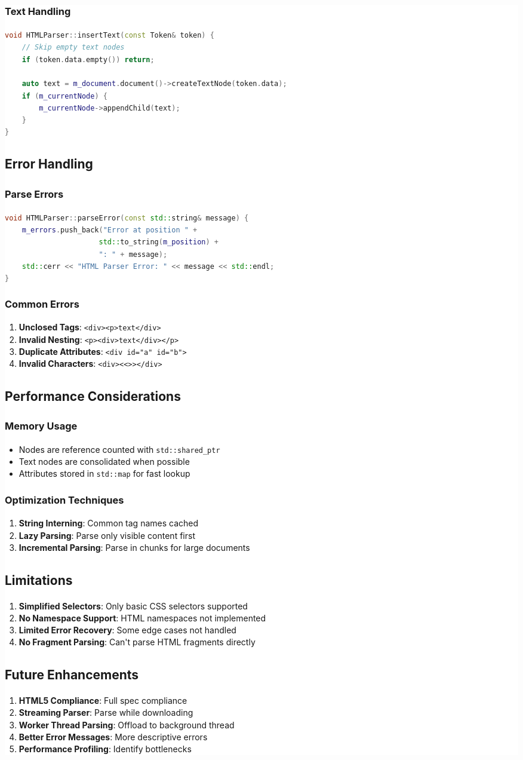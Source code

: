 ### Text Handling

```cpp
void HTMLParser::insertText(const Token& token) {
    // Skip empty text nodes
    if (token.data.empty()) return;
    
    auto text = m_document.document()->createTextNode(token.data);
    if (m_currentNode) {
        m_currentNode->appendChild(text);
    }
}
```

## Error Handling

### Parse Errors

```cpp
void HTMLParser::parseError(const std::string& message) {
    m_errors.push_back("Error at position " + 
                      std::to_string(m_position) + 
                      ": " + message);
    std::cerr << "HTML Parser Error: " << message << std::endl;
}
```

### Common Errors

1. **Unclosed Tags**: `<div><p>text</div>`
2. **Invalid Nesting**: `<p><div>text</div></p>`
3. **Duplicate Attributes**: `<div id="a" id="b">`
4. **Invalid Characters**: `<div><<>></div>`

## Performance Considerations

### Memory Usage

- Nodes are reference counted with `std::shared_ptr`
- Text nodes are consolidated when possible
- Attributes stored in `std::map` for fast lookup

### Optimization Techniques

1. **String Interning**: Common tag names cached
2. **Lazy Parsing**: Parse only visible content first
3. **Incremental Parsing**: Parse in chunks for large documents

## Limitations

1. **Simplified Selectors**: Only basic CSS selectors supported
2. **No Namespace Support**: HTML namespaces not implemented
3. **Limited Error Recovery**: Some edge cases not handled
4. **No Fragment Parsing**: Can't parse HTML fragments directly

## Future Enhancements

1. **HTML5 Compliance**: Full spec compliance
2. **Streaming Parser**: Parse while downloading
3. **Worker Thread Parsing**: Offload to background thread
4. **Better Error Messages**: More descriptive errors
5. **Performance Profiling**: Identify bottlenecks